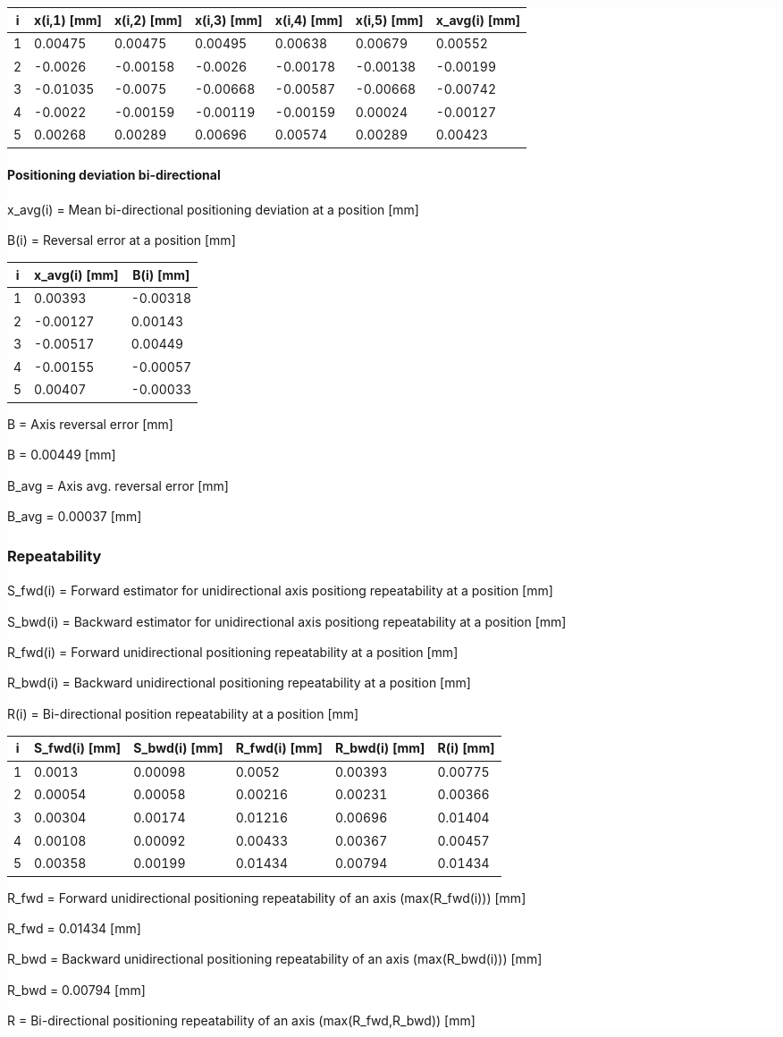 i |x(i,1) [mm]|x(i,2) [mm]|x(i,3) [mm]|x(i,4) [mm]|x(i,5) [mm]|x_avg(i) [mm]|
--- |--- |--- |--- |--- |--- |--- |
1|0.00475|0.00475|0.00495|0.00638|0.00679|0.00552|
2|-0.0026|-0.00158|-0.0026|-0.00178|-0.00138|-0.00199|
3|-0.01035|-0.0075|-0.00668|-0.00587|-0.00668|-0.00742|
4|-0.0022|-0.00159|-0.00119|-0.00159|0.00024|-0.00127|
5|0.00268|0.00289|0.00696|0.00574|0.00289|0.00423|

#### Positioning deviation bi-directional

x_avg(i) = Mean bi-directional positioning deviation at a position [mm]

B(i)     = Reversal error at a position [mm]

i |x_avg(i) [mm]|B(i) [mm]|
--- |--- |--- |
1|0.00393|-0.00318|
2|-0.00127|0.00143|
3|-0.00517|0.00449|
4|-0.00155|-0.00057|
5|0.00407|-0.00033|

B = Axis reversal error [mm]

B = 0.00449 [mm]

B_avg = Axis avg. reversal error [mm]

B_avg = 0.00037 [mm]

### Repeatability

S_fwd(i) = Forward estimator for unidirectional axis positiong repeatability at a position [mm]

S_bwd(i) = Backward estimator for unidirectional axis positiong repeatability at a position [mm]

R_fwd(i) = Forward unidirectional positioning repeatability at a position [mm]

R_bwd(i) = Backward unidirectional positioning repeatability at a position [mm]

R(i) = Bi-directional position repeatability at a position [mm]

i |S_fwd(i) [mm]|S_bwd(i) [mm]|R_fwd(i) [mm]|R_bwd(i) [mm]|R(i) [mm]|
--- |--- |--- |--- |--- |--- |
1|0.0013|0.00098|0.0052|0.00393|0.00775|
2|0.00054|0.00058|0.00216|0.00231|0.00366|
3|0.00304|0.00174|0.01216|0.00696|0.01404|
4|0.00108|0.00092|0.00433|0.00367|0.00457|
5|0.00358|0.00199|0.01434|0.00794|0.01434|

R_fwd = Forward unidirectional positioning repeatability of an axis (max(R_fwd(i))) [mm]

R_fwd = 0.01434 [mm]

R_bwd = Backward unidirectional positioning repeatability of an axis (max(R_bwd(i))) [mm]

R_bwd = 0.00794 [mm]

R = Bi-directional positioning repeatability of an axis (max(R_fwd,R_bwd)) [mm]
